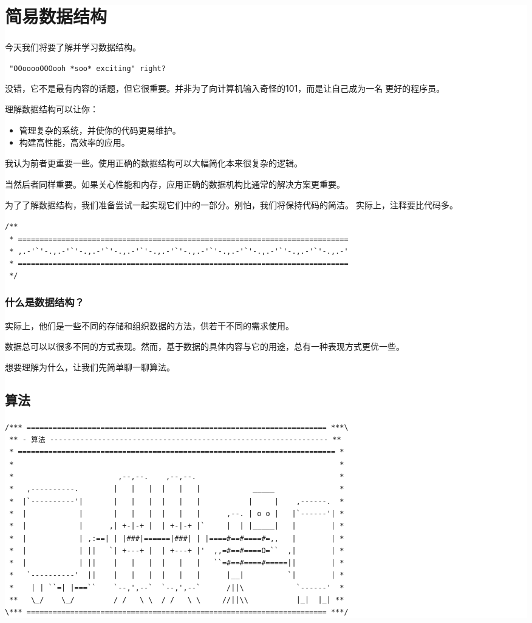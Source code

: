 # 简易数据结构



 今天我们将要了解并学习数据结构。
 
     "OOooooOOOooh *soo* exciting" right?
 
  没错，它不是最有内容的话题，但它很重要。并非为了向计算机输入奇怪的101，而是让自己成为一名
  更好的程序员。
 
  理解数据结构可以让你：
 
  - 管理复杂的系统，并使你的代码更易维护。
  - 构建高性能，高效率的应用。
 
  我认为前者更重要一些。使用正确的数据结构可以大幅简化本来很复杂的逻辑。
 
  当然后者同样重要。如果关心性能和内存，应用正确的数据机构比通常的解决方案更重要。
 
  为了了解数据结构，我们准备尝试一起实现它们中的一部分。别怕，我们将保持代码的简洁。
  实际上，注释要比代码多。
 
```
/**
 * ============================================================================
 * ,.-'`'-.,.-'`'-.,.-'`'-.,.-'`'-.,.-'`'-.,.-'`'-.,.-'`'-.,.-'`'-.,.-'`'-.,.-'
 * ============================================================================
 */
```


 ### 什么是数据结构？

 实际上，他们是一些不同的存储和组织数据的方法，供若干不同的需求使用。

 数据总可以以很多不同的方式表现。然而，基于数据的具体内容与它的用途，总有一种表现方式更优一些。
 
 想要理解为什么，让我们先简单聊一聊算法。
 

## 算法
```
/*** ===================================================================== ***\
 ** - 算法 ---------------------------------------------------------------- **
 * ========================================================================= *
 *                                                                           *
 *                        ,--,--.    ,--,--.                                 *
 *   ,----------.        |   |   |  |   |   |            _____               *
 *  |`----------'|       |   |   |  |   |   |           |     |    ,------.  *
 *  |            |       |   |   |  |   |   |      ,--. | o o |   |`------'| *
 *  |            |      ,| +-|-+ |  | +-|-+ |`     |  | |_____|   |        | *
 *  |            | ,:==| | |###|======|###| | |====#==#====#=,,   |        | *
 *  |            | ||   `| +---+ |  | +---+ |'  ,,=#==#====O=``  ,|        | *
 *  |            | ||    |   |   |  |   |   |   ``=#==#====#=====||        | *
 *   `----------'  ||    |   |   |  |   |   |      |__|          `|        | *
 *    | | ``=| |===``    `--,',--`  `--,',--`      /||\            `------'  *
 **   \_/    \_/         / /   \ \  / /   \ \     //||\\           |_|  |_| **
\*** ===================================================================== ***/

```

